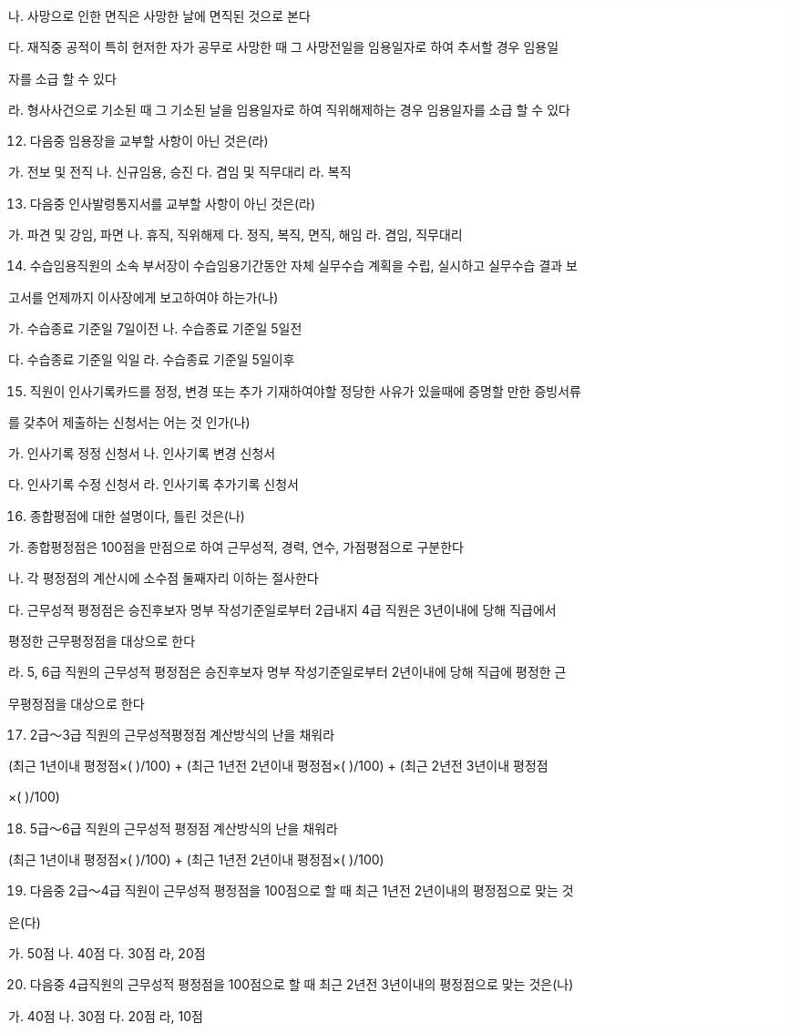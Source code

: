 나. 사망으로 인한 면직은 사망한 날에 면직된 것으로 본다

다. 재직중 공적이 특히 현저한 자가 공무로 사망한 때 그 사망전일을 임용일자로 하여 추서할 경우 임용일

자를 소급 할 수 있다

라. 형사사건으로 기소된 때 그 기소된 날을 임용일자로 하여 직위해제하는 경우 임용일자를 소급 할 수 있다

12. 다음중 임용장을 교부할 사항이 아닌 것은(라)

가. 전보 및 전직 나. 신규임용, 승진 다. 겸임 및 직무대리 라. 복직

13. 다음중 인사발령통지서를 교부할 사항이 아닌 것은(라)

가. 파견 및 강임, 파면 나. 휴직, 직위해제 다. 정직, 복직, 면직, 해임 라. 겸임, 직무대리

14. 수습임용직원의 소속 부서장이 수습임용기간동안 자체 실무수습 계획을 수립, 실시하고 실무수습 결과 보

고서를 언제까지 이사장에게 보고하여야 하는가(나)

가. 수습종료 기준일 7일이전 나. 수습종료 기준일 5일전

다. 수습종료 기준일 익일 라. 수습종료 기준일 5일이후

15. 직원이 인사기록카드를 정정, 변경 또는 추가 기재하여야할 정당한 사유가 있을때에 증명할 만한 증빙서류

를 갖추어 제출하는 신청서는 어는 것 인가(나)

가. 인사기록 정정 신청서 나. 인사기록 변경 신청서

다. 인사기록 수정 신청서 라. 인사기록 추가기록 신청서

16. 종합평점에 대한 설명이다, 틀린 것은(나)

가. 종합평정점은 100점을 만점으로 하여 근무성적, 경력, 연수, 가점평점으로 구분한다

나. 각 평정점의 계산시에 소수점 둘째자리 이하는 절사한다

다. 근무성적 평정점은 승진후보자 명부 작성기준일로부터 2급내지 4급 직원은 3년이내에 당해 직급에서

평정한 근무평정점을 대상으로 한다

라. 5, 6급 직원의 근무성적 평정점은 승진후보자 명부 작성기준일로부터 2년이내에 당해 직급에 평정한 근

무평정점을 대상으로 한다

17. 2급～3급 직원의 근무성적평정점 계산방식의 난을 채워라

(최근 1년이내 평정점×( )/100) + (최근 1년전 2년이내 평정점×( )/100) + (최근 2년전 3년이내 평정점

×( )/100)

18. 5급～6급 직원의 근무성적 평정점 계산방식의 난을 채워라

(최근 1년이내 평정점×( )/100) + (최근 1년전 2년이내 평정점×( )/100)

19. 다음중 2급～4급 직원이 근무성적 평정점을 100점으로 할 때 최근 1년전 2년이내의 평정점으로 맞는 것

은(다)

가. 50점 나. 40점 다. 30점 라, 20점

20. 다음중 4급직원의 근무성적 평정점을 100점으로 할 때 최근 2년전 3년이내의 평정점으로 맞는 것은(나)

가. 40점 나. 30점 다. 20점 라, 10점
